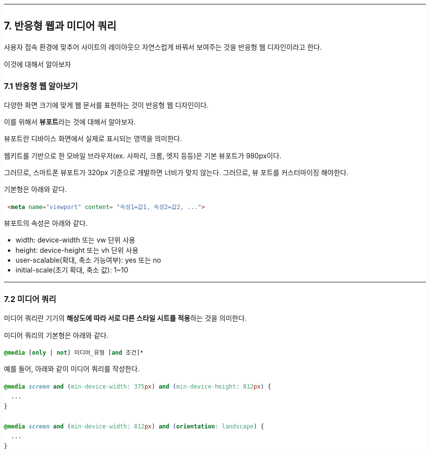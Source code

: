 ```css
```

***

## 7. 반응형 웹과 미디어 쿼리

사용자 접속 환경에 맞추어 사이트의 레이아웃으 자연스럽게 바꿔서 보여주는 것을 반응형 웹 디자인이라고 한다. 

이것에 대해서 알아보자

### 7.1 반응형 웹 알아보기

다양한 화면 크기에 맞게 웹 문서를 표현하는 것이 반응형 웹 디자인이다.

이를 위해서 **뷰포트**라는 것에 대해서 알아보자.

뷰포트란 디바이스 화면에서 실제로 표시되는 영역을 의미한다. 

웹키트를 기반으로 한 모바일 브라우저(ex. 사파리, 크롬, 엣지 등등)은 기본 뷰포트가 980px이다.

그러므로, 스마트폰 뷰포트가 320px 기준으로 개발하면 너비가 맞지 않는다. 그러므로, 뷰 포트를 커스터마이징 해야한다.

기본형은 아래와 같다.

```html
 <meta name="viewport" content= "속성1=값1, 속성2=값2, ...">
```

뷰포트의 속성은 아래와 같다.
+ width: device-width 또는 vw 단위 사용
+ height: device-height 또는 vh 단위 사용
+ user-scalable(확대, 축소 가능여부): yes 또는 no
+ initial-scale(초기 확대, 축소 값): 1~10

***

### 7.2 미디어 쿼리

미디어 쿼리란 기기의 **해상도에 따라 서로 다른 스타일 시트를 적용**하는 것을 의미한다.

미디어 쿼리의 기본형은 아래와 같다.

```css
@media [only | not] 미디어_유형 [and 조건]* 
```

예를 들어, 아래와 같이 미디어 쿼리를 작성한다.

```css
@media screen and (min-device-width: 375px) and (min-device-height: 812px) {
  ...
}

@media screen and (min-device-width: 812px) and (orientation: landscape) {
  ...
}
```
